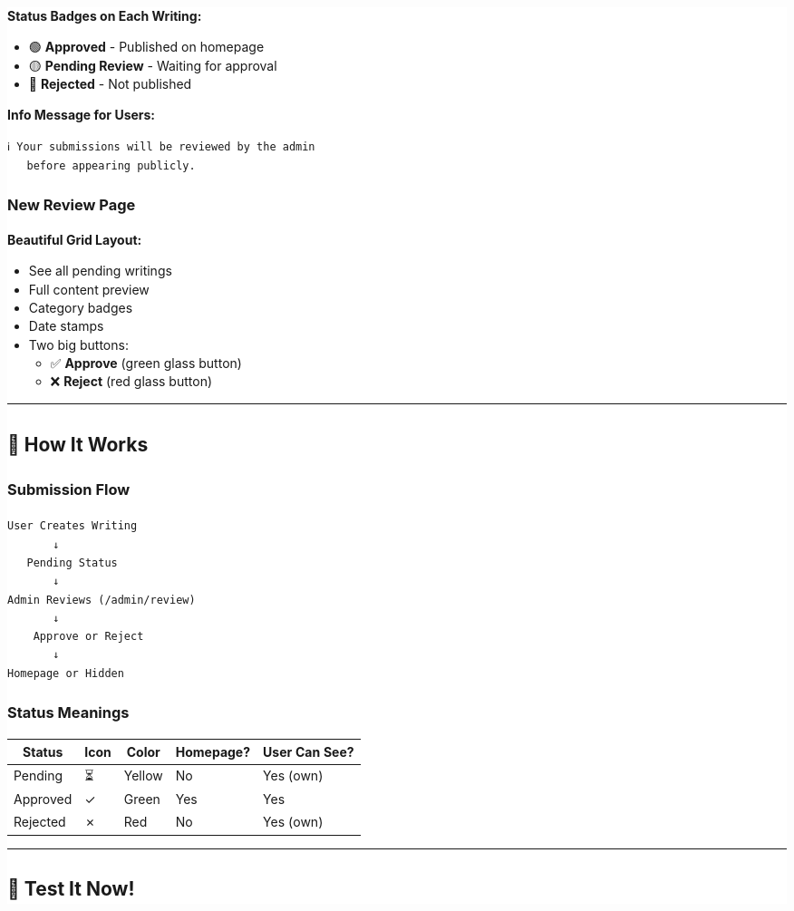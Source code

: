 **Status Badges on Each Writing:**
- 🟢 **Approved** - Published on homepage
- 🟡 **Pending Review** - Waiting for approval
- 🔴 **Rejected** - Not published

**Info Message for Users:**
```
ℹ️ Your submissions will be reviewed by the admin 
   before appearing publicly.
```

### New Review Page

**Beautiful Grid Layout:**
- See all pending writings
- Full content preview
- Category badges
- Date stamps
- Two big buttons:
  - ✅ **Approve** (green glass button)
  - ❌ **Reject** (red glass button)

---

## 🔄 How It Works

### Submission Flow

```mermaid
User Creates Writing
       ↓
   Pending Status
       ↓
Admin Reviews (/admin/review)
       ↓
    Approve or Reject
       ↓
Homepage or Hidden
```

### Status Meanings

| Status | Icon | Color | Homepage? | User Can See? |
|--------|------|-------|-----------|---------------|
| Pending | ⏳ | Yellow | No | Yes (own) |
| Approved | ✓ | Green | Yes | Yes |
| Rejected | ✗ | Red | No | Yes (own) |

---

## 🧪 Test It Now!
